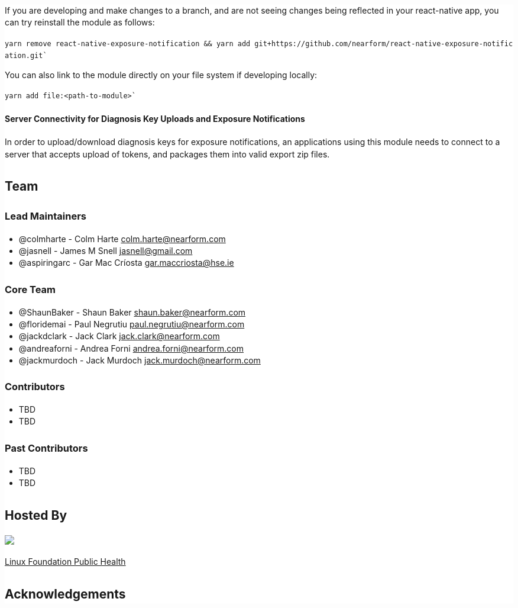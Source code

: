 If you are developing and make changes to a branch, and are not seeing changes being reflected in your react-native app, you can try reinstall the module as follows:

```
yarn remove react-native-exposure-notification && yarn add git+https://github.com/nearform/react-native-exposure-notification.git`
```

You can also link to the module directly on your file system if developing locally:

```
yarn add file:<path-to-module>`
```

#### Server Connectivity for Diagnosis Key Uploads and Exposure Notifications

In order to upload/download diagnosis keys for exposure notifications, an applications using this module needs to connect to a server that accepts upload of tokens, and packages them into valid export zip files.

## Team

### Lead Maintainers

* @colmharte - Colm Harte <colm.harte@nearform.com>
* @jasnell - James M Snell <jasnell@gmail.com>
* @aspiringarc - Gar Mac Críosta <gar.maccriosta@hse.ie>

### Core Team

* @ShaunBaker - Shaun Baker <shaun.baker@nearform.com>
* @floridemai - Paul Negrutiu <paul.negrutiu@nearform.com>
* @jackdclark - Jack Clark <jack.clark@nearform.com>
* @andreaforni - Andrea Forni <andrea.forni@nearform.com>
* @jackmurdoch - Jack Murdoch <jack.murdoch@nearform.com>

### Contributors

* TBD
* TBD

### Past Contributors

* TBD
* TBD

## Hosted By

<img alttext="Linux Foundation Public Health Logo" src="https://www.lfph.io/wp-content/themes/cncf-theme/images/lfph/faces-w_2000.png" width="100">

[Linux Foundation Public Health](https://lfph.io)

## Acknowledgements
